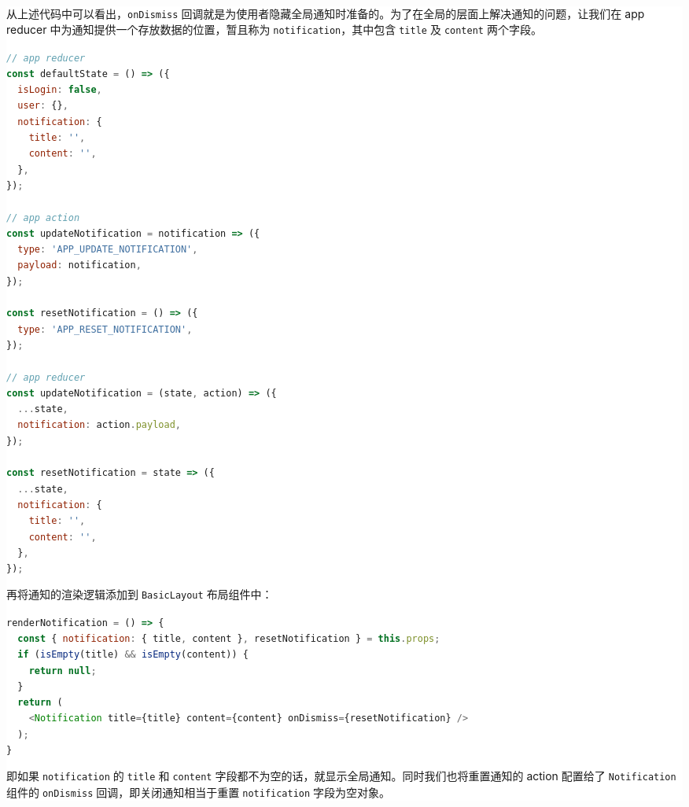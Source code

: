 从上述代码中可以看出，`onDismiss` 回调就是为使用者隐藏全局通知时准备的。为了在全局的层面上解决通知的问题，让我们在 app reducer 中为通知提供一个存放数据的位置，暂且称为 `notification`，其中包含 `title` 及 `content` 两个字段。

```javascript
// app reducer
const defaultState = () => ({
  isLogin: false,
  user: {},
  notification: {
    title: '',
    content: '',
  },
});

// app action
const updateNotification = notification => ({
  type: 'APP_UPDATE_NOTIFICATION',
  payload: notification,
});

const resetNotification = () => ({
  type: 'APP_RESET_NOTIFICATION',
});

// app reducer
const updateNotification = (state, action) => ({
  ...state,
  notification: action.payload,
});

const resetNotification = state => ({
  ...state,
  notification: {
    title: '',
    content: '',
  },
});
```

再将通知的渲染逻辑添加到 `BasicLayout` 布局组件中：

```javascript
renderNotification = () => {
  const { notification: { title, content }, resetNotification } = this.props;
  if (isEmpty(title) && isEmpty(content)) {
    return null;
  }
  return (
    <Notification title={title} content={content} onDismiss={resetNotification} />
  );
}
```

即如果 `notification` 的 `title` 和 `content` 字段都不为空的话，就显示全局通知。同时我们也将重置通知的 action 配置给了 `Notification` 组件的 `onDismiss` 回调，即关闭通知相当于重置 `notification` 字段为空对象。
